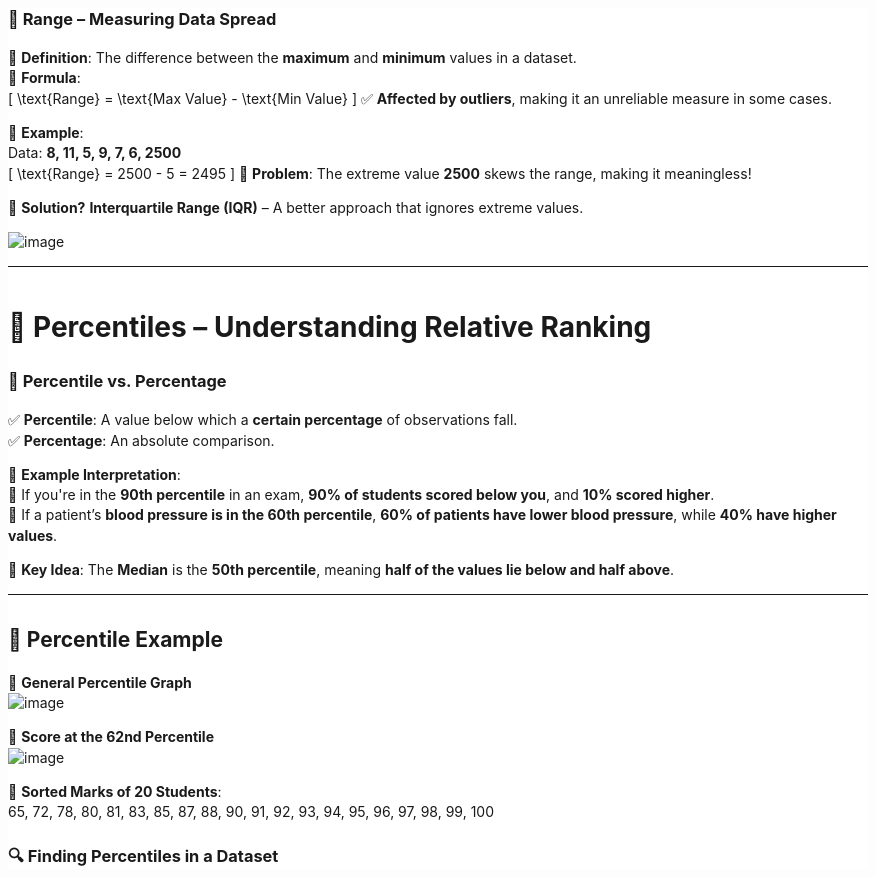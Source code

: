### 🔹 **Range – Measuring Data Spread**  
📌 **Definition**: The difference between the **maximum** and **minimum** values in a dataset.  
📌 **Formula**:  
\[
\text{Range} = \text{Max Value} - \text{Min Value}
\]
✅ **Affected by outliers**, making it an unreliable measure in some cases.  

📌 **Example**:  
Data: **8, 11, 5, 9, 7, 6, 2500**  
\[
\text{Range} = 2500 - 5 = 2495
\]
🚨 **Problem**: The extreme value **2500** skews the range, making it meaningless!  

📌 **Solution?** **Interquartile Range (IQR)** – A better approach that ignores extreme values.  

![image](https://github.com/user-attachments/assets/965538e2-6704-47af-8518-f421feae94ef)  

---

# 🎯 **Percentiles – Understanding Relative Ranking**  

### 📌 **Percentile vs. Percentage**  
✅ **Percentile**: A value below which a **certain percentage** of observations fall.  
✅ **Percentage**: An absolute comparison.  

📌 **Example Interpretation**:  
🔹 If you're in the **90th percentile** in an exam, **90% of students scored below you**, and **10% scored higher**.  
🔹 If a patient’s **blood pressure is in the 60th percentile**, **60% of patients have lower blood pressure**, while **40% have higher values**.  

📌 **Key Idea**: The **Median** is the **50th percentile**, meaning **half of the values lie below and half above**.  

---

## 🔢 **Percentile Example**  

📌 **General Percentile Graph**  
![image](https://github.com/user-attachments/assets/0c7bc7b0-72d7-41b9-ad34-842b7294f288)  

📌 **Score at the 62nd Percentile**  
![image](https://github.com/user-attachments/assets/60e75f0e-0037-43af-9171-35bf1334ce16)  

🔹 **Sorted Marks of 20 Students**:  
65, 72, 78, 80, 81, 83, 85, 87, 88, 90, 91, 92, 93, 94, 95, 96, 97, 98, 99, 100  

### 🔍 **Finding Percentiles in a Dataset**  
